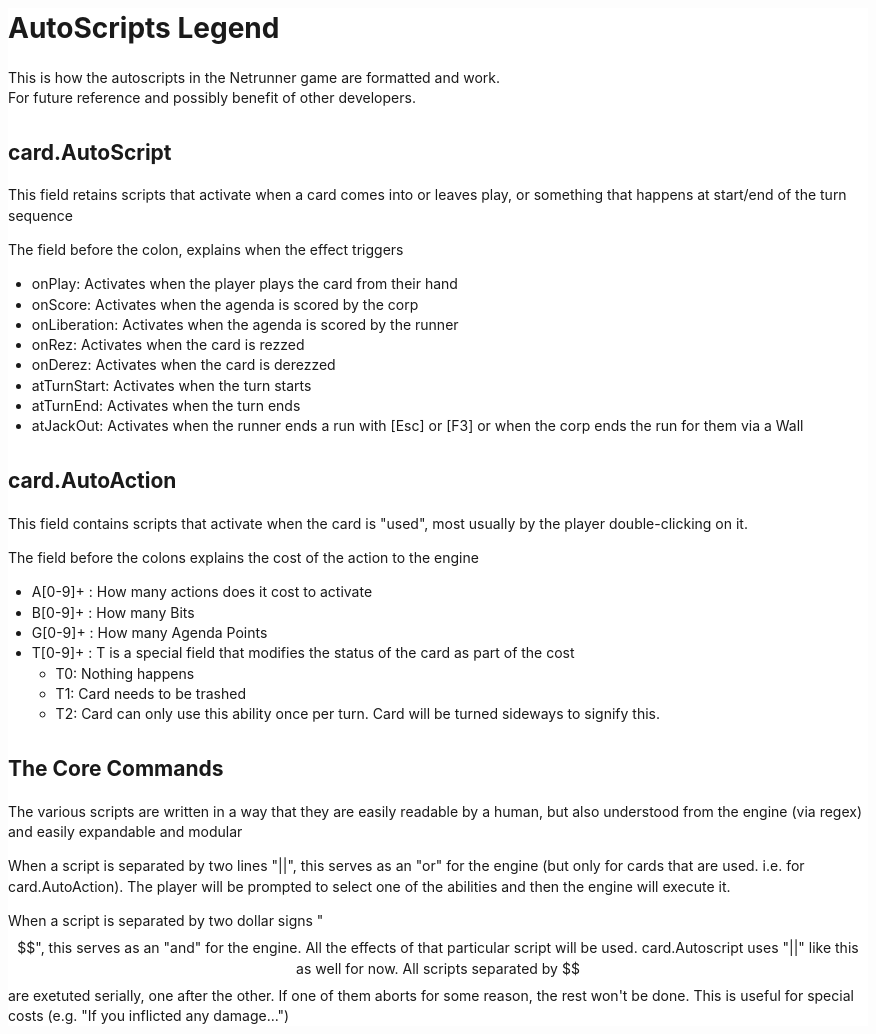 AutoScripts Legend
==================

This is how the autoscripts in the Netrunner game are formatted and work.  
For future reference and possibly benefit of other developers.


card.AutoScript
---------------

This field retains scripts that activate when a card comes into or leaves play, or something that happens at start/end of the turn sequence

The field before the colon, explains when the effect triggers

* onPlay: Activates when the player plays the card from their hand
* onScore: Activates when the agenda is scored by the corp
* onLiberation: Activates when the agenda is scored by the runner
* onRez: Activates when the card is rezzed 
* onDerez: Activates when the card is derezzed
* atTurnStart: Activates when the turn starts
* atTurnEnd: Activates when the turn ends
* atJackOut: Activates when the runner ends a run with [Esc] or [F3] or when the corp ends the run for them via a Wall

card.AutoAction
---------------

This field contains scripts that activate when the card is "used", most usually by the player double-clicking on it.

The field before the colons explains the cost of the action to the engine

* A[0-9]+ : How many actions does it cost to activate
* B[0-9]+ : How many Bits
* G[0-9]+ : How many Agenda Points
* T[0-9]+ : T is a special field that modifies the status of the card as part of the cost
  * T0: Nothing happens
  * T1: Card needs to be trashed
  * T2: Card can only use this ability once per turn. Card will be turned sideways to signify this.
  
The Core Commands
---------------

The various scripts are written in a way that they are easily readable by a human, but also understood from the engine (via regex) and easily expandable and modular

When a script is separated by two lines "||", this serves as an "or" for the engine (but only for cards that are used. i.e. for card.AutoAction). 
The player will be prompted to select one of the abilities and then the engine will execute it.

When a script is separated by two dollar signs "$$", this serves as an "and" for the engine.
All the effects of that particular script will be used. card.Autoscript uses "||" like this as well for now.
All scripts separated by $$ are exetuted serially, one after the other. If one of them aborts for some reason, the rest won't be done. This is useful for special costs (e.g. "If you inflicted any damage...")
